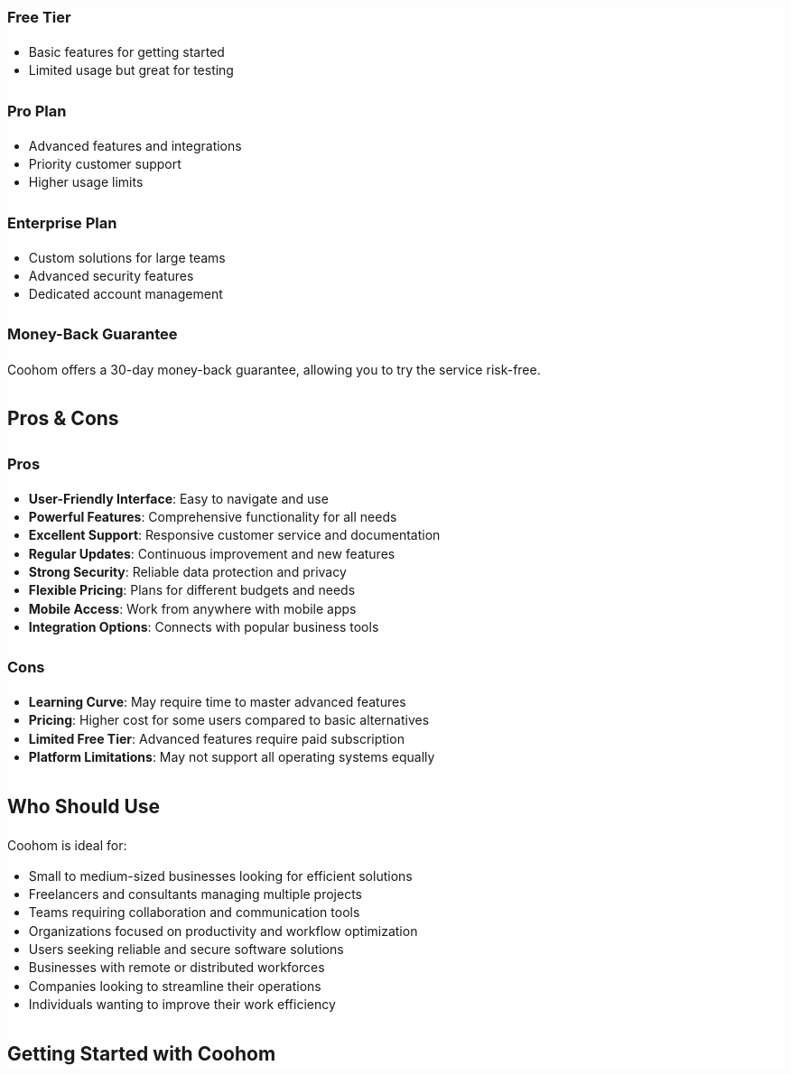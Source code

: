 ### Free Tier
- Basic features for getting started
- Limited usage but great for testing

### Pro Plan
- Advanced features and integrations
- Priority customer support
- Higher usage limits

### Enterprise Plan
- Custom solutions for large teams
- Advanced security features
- Dedicated account management

### Money-Back Guarantee
Coohom offers a 30-day money-back guarantee, allowing you to try the service risk-free.

## Pros & Cons

### Pros
- **User-Friendly Interface**: Easy to navigate and use
- **Powerful Features**: Comprehensive functionality for all needs
- **Excellent Support**: Responsive customer service and documentation
- **Regular Updates**: Continuous improvement and new features
- **Strong Security**: Reliable data protection and privacy
- **Flexible Pricing**: Plans for different budgets and needs
- **Mobile Access**: Work from anywhere with mobile apps
- **Integration Options**: Connects with popular business tools

### Cons
- **Learning Curve**: May require time to master advanced features
- **Pricing**: Higher cost for some users compared to basic alternatives
- **Limited Free Tier**: Advanced features require paid subscription
- **Platform Limitations**: May not support all operating systems equally

## Who Should Use 

Coohom is ideal for:
- Small to medium-sized businesses looking for efficient solutions
- Freelancers and consultants managing multiple projects
- Teams requiring collaboration and communication tools
- Organizations focused on productivity and workflow optimization
- Users seeking reliable and secure software solutions
- Businesses with remote or distributed workforces
- Companies looking to streamline their operations
- Individuals wanting to improve their work efficiency

## Getting Started with Coohom
